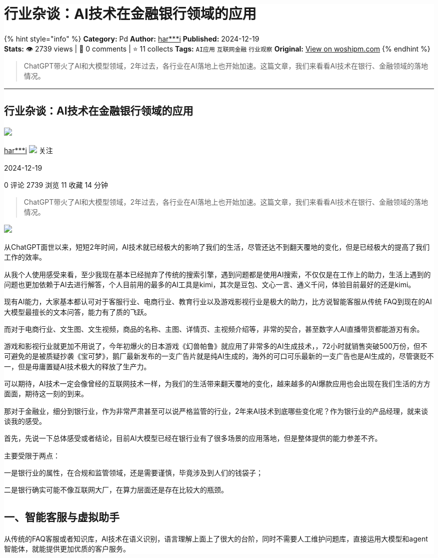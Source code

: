 # 行业杂谈：AI技术在金融银行领域的应用
{% hint style="info" %}
**Category:** Pd
**Author:** [har***i](https://www.woshipm.com/u/87090)
**Published:** 2024-12-19  
**Stats:** 👁️ 2739 views | 💬 0 comments | ⭐ 11 collects
**Tags:** `AI应用` `互联网金融` `行业观察`
**Original:** [View on woshipm.com](https://www.woshipm.com/pd/6158321.html)
{% endhint %}
> ChatGPT带火了AI和大模型领域，2年过去，各行业在AI落地上也开始加速。这篇文章，我们来看看AI技术在银行、金融领域的落地情况。

---

## 行业杂谈：AI技术在金融银行领域的应用

[![](https://image.woshipm.com/wp-files/2020/05/xjFSXNvztmTtUtP1tpou.png!/both/72x72)](https://www.woshipm.com/u/87090)

[har\*\*\*i](https://www.woshipm.com/u/87090) ![](https://static.woshipm.com/tag/1121_1@2x.png) 关注

2024-12-19

0 评论 2739 浏览 11 收藏 14 分钟

> ChatGPT带火了AI和大模型领域，2年过去，各行业在AI落地上也开始加速。这篇文章，我们来看看AI技术在银行、金融领域的落地情况。

![](https://image.woshipm.com/2023/04/14/7785da1c-daa1-11ed-aee8-00163e0b5ff3.png)

从ChatGPT面世以来，短短2年时间，AI技术就已经极大的影响了我们的生活，尽管还达不到翻天覆地的变化，但是已经极大的提高了我们工作的效率。

从我个人使用感受来看，至少我现在基本已经抛弃了传统的搜索引擎，遇到问题都是使用AI搜索，不仅仅是在工作上的助力，生活上遇到的问题也更加依赖于AI去进行解答，个人目前用的最多的AI工具是kimi，其次是豆包、文心一言、通义千问，体验目前最好的还是kimi。

现有AI能力，大家基本都认可对于客服行业、电商行业、教育行业以及游戏影视行业是极大的助力，比方说智能客服从传统 FAQ到现在的AI大模型最擅长的文本问答，能力有了质的飞跃。

而对于电商行业、文生图、文生视频，商品的名称、主图、详情页、主视频介绍等，非常的契合，甚至数字人AI直播带货都能游刃有余。

游戏和影视行业就更加不用说了，今年初爆火的日本游戏《幻兽帕鲁》就应用了非常多的AI生成技术，，72小时就销售突破500万份，但不可避免的是被质疑抄袭《宝可梦》，鹅厂最新发布的一支广告片就是纯AI生成的，海外的可口可乐最新的一支广告也是AI生成的，尽管褒贬不一，但是毋庸置疑AI技术极大的释放了生产力。

可以期待，AI技术一定会像曾经的互联网技术一样，为我们的生活带来翻天覆地的变化，越来越多的AI爆款应用也会出现在我们生活的方方面面，期待这一刻的到来。

那对于金融业，细分到银行业，作为非常严肃甚至可以说严格监管的行业，2年来AI技术到底哪些变化呢？作为银行业的产品经理，就来谈谈我的感受。

首先，先说一下总体感受或者结论，目前AI大模型已经在银行业有了很多场景的应用落地，但是整体提供的能力参差不齐。

主要受限于两点：

一是银行业的属性，在合规和监管领域，还是需要谨慎，毕竟涉及到人们的钱袋子；

二是银行确实可能不像互联网大厂，在算力层面还是存在比较大的瓶颈。

## 一、智能客服与虚拟助手

从传统的FAQ客服或者知识库，AI技术在语义识别，语言理解上面上了很大的台阶，同时不需要人工维护问题库，直接运用大模型和agent智能体，就能提供更加优质的客户服务。

